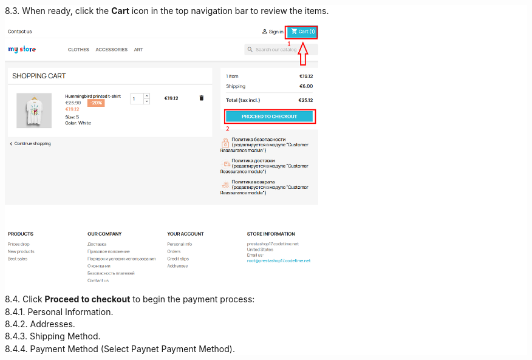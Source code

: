 8.3. When ready, click the **Cart** icon in the top navigation bar to review the items.   

<img src="/images/prestashop-3.png" width=60% height=60%>

8.4. Click **Proceed to checkout** to begin the payment process:  
   8.4.1. Personal Information.    
   8.4.2. Addresses.   
   8.4.3. Shipping Method.   
   8.4.4. Payment Method (Select Paynet Payment Method).   

